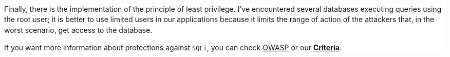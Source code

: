 Finally, there is the implementation of the principle of least
privilege. I’ve encountered several databases executing queries using
the root user; it is better to use limited users in our applications
because it limits the range of action of the attackers that, in the
worst scenario, get access to the database.

If you want more information about protections against `SQLi`, you can
check
[OWASP](https://owasp.org/www-project-top-ten/OWASP_Top_Ten_2017/Top_10-2017_A1-Injection)
or our [**Criteria**](https://docs.fluidattacks.com/criteria/).
